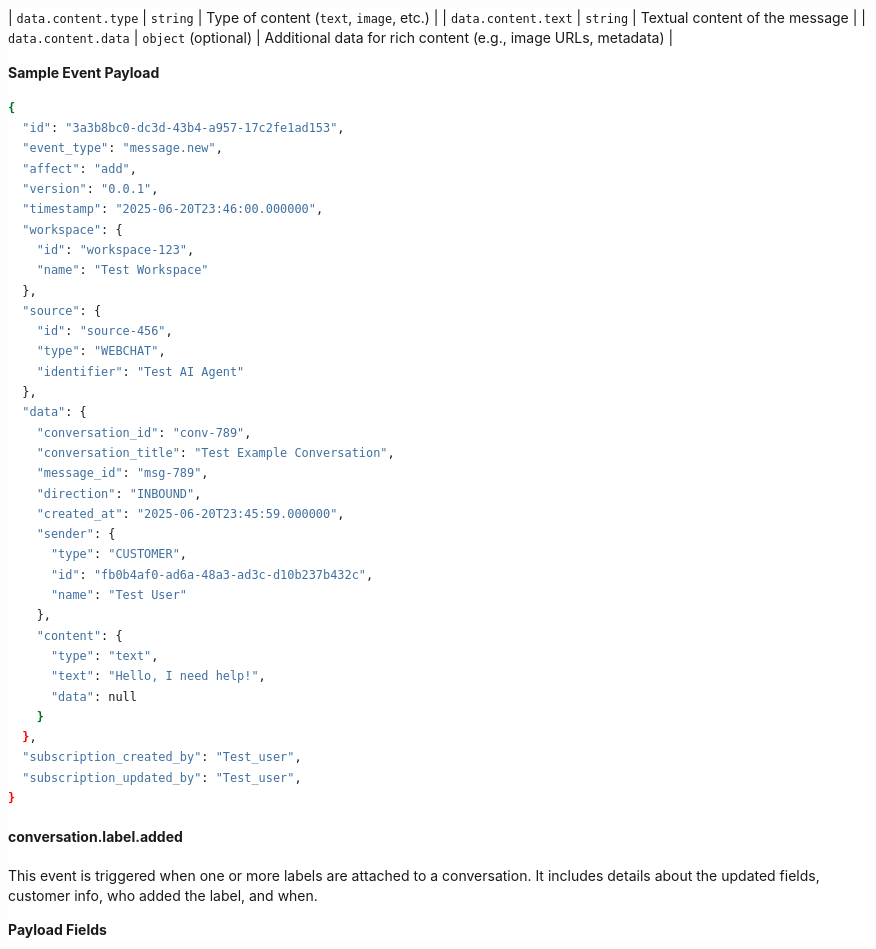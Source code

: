 | `data.content.type`       | `string`            | Type of content (`text`, `image`, etc.)                       |
| `data.content.text`       | `string`            | Textual content of the message                                |
| `data.content.data`       | `object` (optional) | Additional data for rich content (e.g., image URLs, metadata) |

**Sample Event Payload**

```bash
{
  "id": "3a3b8bc0-dc3d-43b4-a957-17c2fe1ad153",
  "event_type": "message.new",
  "affect": "add",
  "version": "0.0.1",
  "timestamp": "2025-06-20T23:46:00.000000",
  "workspace": {
    "id": "workspace-123",
    "name": "Test Workspace"
  },
  "source": {
    "id": "source-456",
    "type": "WEBCHAT",
    "identifier": "Test AI Agent"
  },
  "data": {
    "conversation_id": "conv-789",
    "conversation_title": "Test Example Conversation",
    "message_id": "msg-789",
    "direction": "INBOUND",
    "created_at": "2025-06-20T23:45:59.000000",
    "sender": {
      "type": "CUSTOMER",
      "id": "fb0b4af0-ad6a-48a3-ad3c-d10b237b432c",
      "name": "Test User"
    },
    "content": {
      "type": "text",
      "text": "Hello, I need help!",
      "data": null
    }
  },
  "subscription_created_by": "Test_user",
  "subscription_updated_by": "Test_user",
}
```

#### conversation.label.added

This event is triggered when one or more labels are attached to a conversation.
It includes details about the updated fields, customer info, who added the
label, and when.

**Payload Fields**

